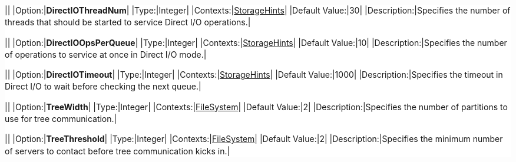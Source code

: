||
|Option:|**DirectIOThreadNum**|
|Type:|Integer|
|Contexts:|[StorageHints](#StorageHints)|
|Default Value:|30|
|Description:|Specifies the number of threads that should be started to service Direct I/O operations.|

||
|Option:|**DirectIOOpsPerQueue**|
|Type:|Integer|
|Contexts:|[StorageHints](#StorageHints)|
|Default Value:|10|
|Description:|Specifies the number of operations to service at once in Direct I/O mode.|

||
|Option:|**DirectIOTimeout**|
|Type:|Integer|
|Contexts:|[StorageHints](#StorageHints)|
|Default Value:|1000|
|Description:|Specifies the timeout in Direct I/O to wait before checking the next queue.|

||
|Option:|**TreeWidth**|
|Type:|Integer|
|Contexts:|[FileSystem](#FileSystem)|
|Default Value:|2|
|Description:|Specifies the number of partitions to use for tree communication.|

||
|Option:|**TreeThreshold**|
|Type:|Integer|
|Contexts:|[FileSystem](#FileSystem)|
|Default Value:|2|
|Description:|Specifies the minimum number of servers to contact before tree communication kicks in.|
